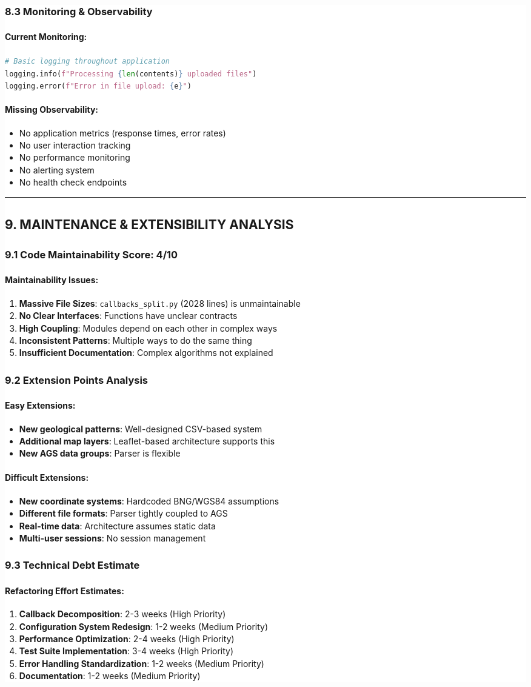 ### 8.3 Monitoring & Observability

#### Current Monitoring:
```python
# Basic logging throughout application
logging.info(f"Processing {len(contents)} uploaded files")
logging.error(f"Error in file upload: {e}")
```

#### Missing Observability:
- No application metrics (response times, error rates)
- No user interaction tracking
- No performance monitoring
- No alerting system
- No health check endpoints

---

## 9. MAINTENANCE & EXTENSIBILITY ANALYSIS

### 9.1 Code Maintainability Score: 4/10

#### Maintainability Issues:

1. **Massive File Sizes**: `callbacks_split.py` (2028 lines) is unmaintainable
2. **No Clear Interfaces**: Functions have unclear contracts
3. **High Coupling**: Modules depend on each other in complex ways
4. **Inconsistent Patterns**: Multiple ways to do the same thing
5. **Insufficient Documentation**: Complex algorithms not explained

### 9.2 Extension Points Analysis

#### Easy Extensions:
- **New geological patterns**: Well-designed CSV-based system
- **Additional map layers**: Leaflet-based architecture supports this
- **New AGS data groups**: Parser is flexible

#### Difficult Extensions:
- **New coordinate systems**: Hardcoded BNG/WGS84 assumptions
- **Different file formats**: Parser tightly coupled to AGS
- **Real-time data**: Architecture assumes static data
- **Multi-user sessions**: No session management

### 9.3 Technical Debt Estimate

#### Refactoring Effort Estimates:
1. **Callback Decomposition**: 2-3 weeks (High Priority)
2. **Configuration System Redesign**: 1-2 weeks (Medium Priority)  
3. **Performance Optimization**: 2-4 weeks (High Priority)
4. **Test Suite Implementation**: 3-4 weeks (High Priority)
5. **Error Handling Standardization**: 1-2 weeks (Medium Priority)
6. **Documentation**: 1-2 weeks (Medium Priority)
